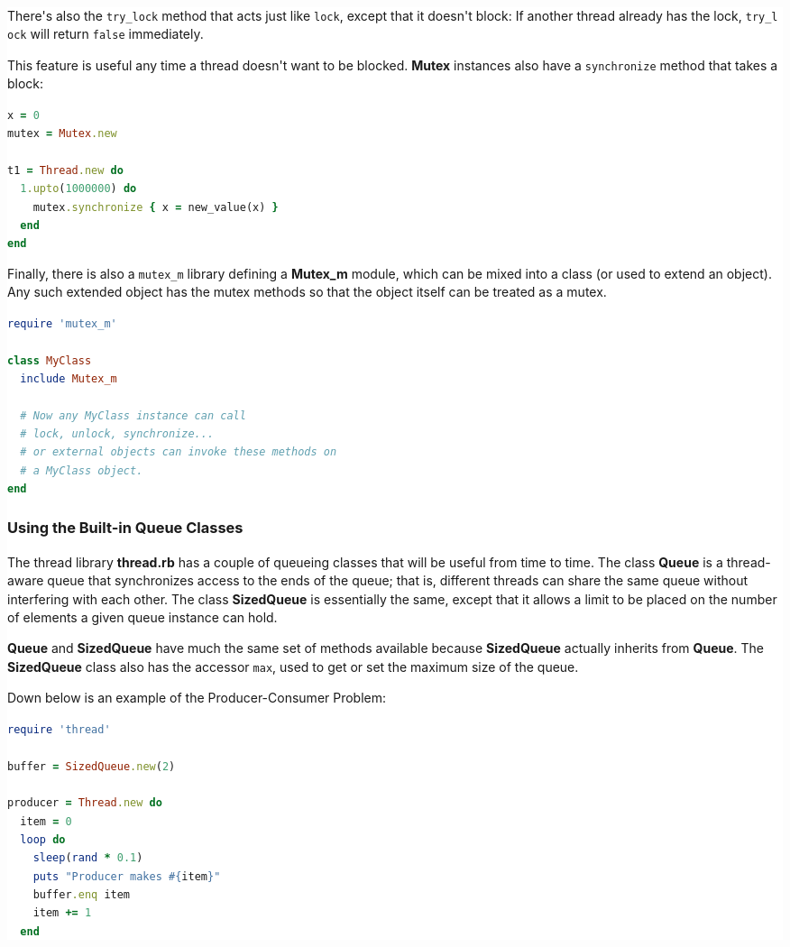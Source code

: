 There's also the `try_lock` method that acts just like `lock`, except that it doesn't block: If another thread already has
the lock, `try_lock` will return `false` immediately.

This feature is useful any time a thread doesn't want to be blocked. **Mutex** instances also have a `synchronize` method
that takes a block:

```ruby
x = 0
mutex = Mutex.new

t1 = Thread.new do
  1.upto(1000000) do
    mutex.synchronize { x = new_value(x) }
  end
end
```

Finally, there is also a `mutex_m` library defining a **Mutex_m** module, which can be mixed into a class (or used to
extend an object). Any such extended object has the mutex methods so that the object itself can be treated as a mutex.

```ruby
require 'mutex_m'

class MyClass
  include Mutex_m
  
  # Now any MyClass instance can call
  # lock, unlock, synchronize...
  # or external objects can invoke these methods on
  # a MyClass object.
end
```


### Using the Built-in Queue Classes

The thread library **thread.rb** has a couple of queueing classes that will be useful from time to time. The class
**Queue** is a thread-aware queue that synchronizes access to the ends of the queue; that is, different threads can share
the same queue without interfering with each other. The class **SizedQueue** is essentially the same, except that it allows
a limit to be placed on the number of elements a given queue instance can hold.

**Queue** and **SizedQueue** have much the same set of methods available because **SizedQueue** actually inherits from
**Queue**. The **SizedQueue** class also has the accessor `max`, used to get or set the maximum size of the queue.

Down below is an example of the Producer-Consumer Problem:

```ruby
require 'thread'

buffer = SizedQueue.new(2)

producer = Thread.new do 
  item = 0 
  loop do
    sleep(rand * 0.1)
    puts "Producer makes #{item}"
    buffer.enq item
    item += 1
  end
```